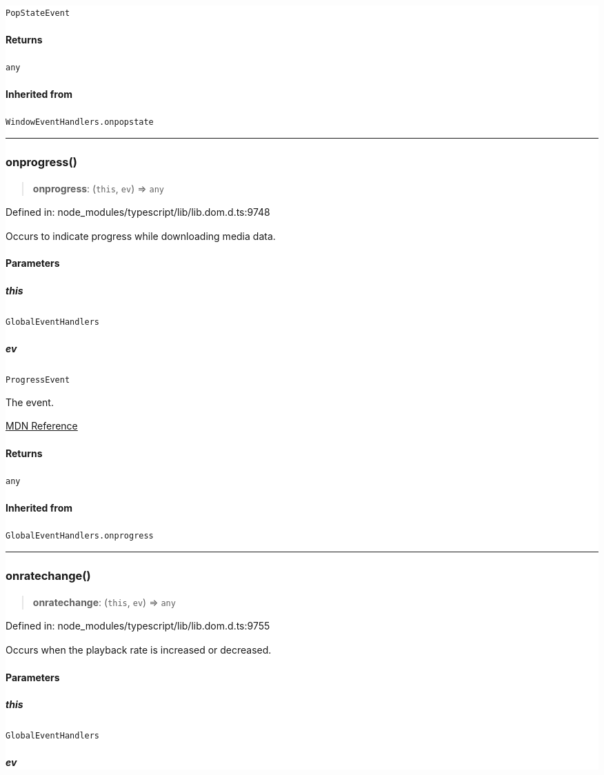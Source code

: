`PopStateEvent`

#### Returns

`any`

#### Inherited from

`WindowEventHandlers.onpopstate`

***

### onprogress()

> **onprogress**: (`this`, `ev`) => `any`

Defined in: node\_modules/typescript/lib/lib.dom.d.ts:9748

Occurs to indicate progress while downloading media data.

#### Parameters

##### this

`GlobalEventHandlers`

##### ev

`ProgressEvent`

The event.

[MDN Reference](https://developer.mozilla.org/docs/Web/API/HTMLMediaElement/progress_event)

#### Returns

`any`

#### Inherited from

`GlobalEventHandlers.onprogress`

***

### onratechange()

> **onratechange**: (`this`, `ev`) => `any`

Defined in: node\_modules/typescript/lib/lib.dom.d.ts:9755

Occurs when the playback rate is increased or decreased.

#### Parameters

##### this

`GlobalEventHandlers`

##### ev
